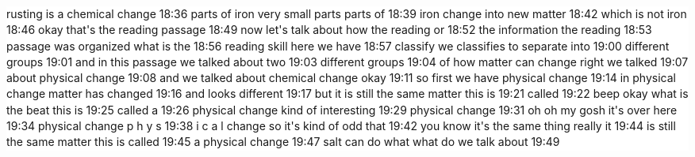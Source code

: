 rusting is a chemical change
18:36
parts of iron very small parts parts of
18:39
iron change into new matter
18:42
which is not iron
18:46
okay that's the reading passage
18:49
now let's talk about how the reading or
18:52
the information the reading
18:53
passage was organized what is the
18:56
reading skill here we have
18:57
classify we classifies to separate into
19:00
different groups
19:01
and in this passage we talked about two
19:03
different groups
19:04
of how matter can change right we talked
19:07
about physical change
19:08
and we talked about chemical change okay
19:11
so first we have physical change
19:14
in physical change matter has changed
19:16
and looks different
19:17
but it is still the same matter this is
19:21
called
19:22
beep okay what is the beat this is
19:25
called a
19:26
physical change kind of interesting
19:29
physical change
19:31
oh oh my gosh it's over here
19:34
physical change p h y s
19:38
i c a l change so it's kind of odd that
19:42
you know it's the same thing really it
19:44
is still the same matter this is called
19:45
a physical change
19:47
salt can do what what do we talk about
19:49